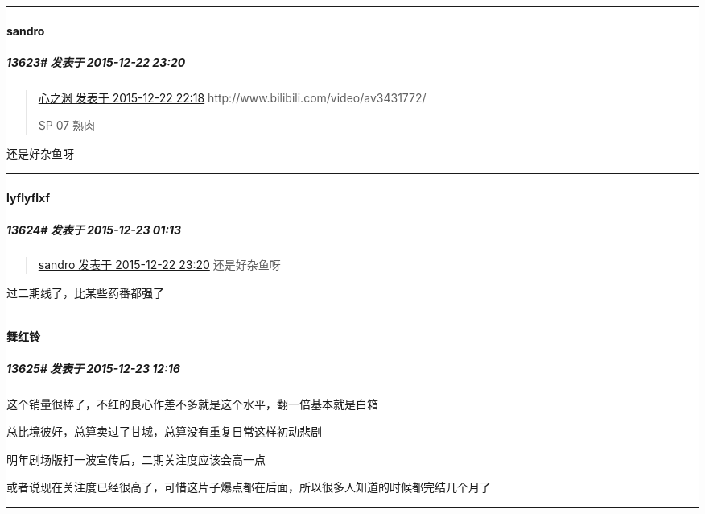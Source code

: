 





*****

####  sandro  
##### 13623#       发表于 2015-12-22 23:20



<blockquote><a href="httphttps://bbs.saraba1st.com/2b/forum.php?mod=redirect&amp;amp;goto=findpost&amp;amp;pid=31096037&amp;amp;ptid=1085129" target="_blank">心之渊 发表于 2015-12-22 22:18</a>
http://www.bilibili.com/video/av3431772/


SP 07 熟肉</blockquote>
还是好杂鱼呀







*****

####  lyflyflxf  
##### 13624#       发表于 2015-12-23 01:13



<blockquote><a href="httphttps://bbs.saraba1st.com/2b/forum.php?mod=redirect&amp;amp;goto=findpost&amp;amp;pid=31096866&amp;amp;ptid=1085129" target="_blank">sandro 发表于 2015-12-22 23:20</a>
还是好杂鱼呀</blockquote>
过二期线了，比某些药番都强了







*****

####  舞红铃  
##### 13625#       发表于 2015-12-23 12:16




这个销量很棒了，不红的良心作差不多就是这个水平，翻一倍基本就是白箱

总比境彼好，总算卖过了甘城，总算没有重复日常这样初动悲剧

明年剧场版打一波宣传后，二期关注度应该会高一点

或者说现在关注度已经很高了，可惜这片子爆点都在后面，所以很多人知道的时候都完结几个月了







*****
